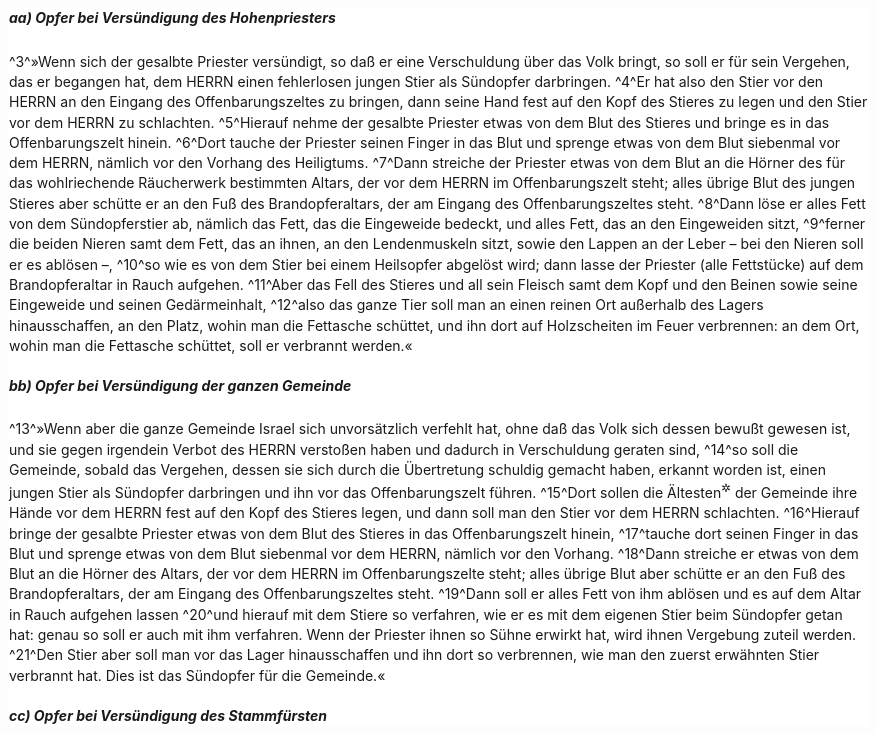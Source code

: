 ##### aa) Opfer bei Versündigung des Hohenpriesters

^3^»Wenn sich der gesalbte Priester versündigt, so daß er eine Verschuldung über das Volk bringt, so soll er für sein Vergehen, das er begangen hat, dem HERRN einen fehlerlosen jungen Stier als Sündopfer darbringen.
^4^Er hat also den Stier vor den HERRN an den Eingang des Offenbarungszeltes zu bringen, dann seine Hand fest auf den Kopf des Stieres zu legen und den Stier vor dem HERRN zu schlachten.
^5^Hierauf nehme der gesalbte Priester etwas von dem Blut des Stieres und bringe es in das Offenbarungszelt hinein.
^6^Dort tauche der Priester seinen Finger in das Blut und sprenge etwas von dem Blut siebenmal vor dem HERRN, nämlich vor den Vorhang des Heiligtums.
^7^Dann streiche der Priester etwas von dem Blut an die Hörner des für das wohlriechende Räucherwerk bestimmten Altars, der vor dem HERRN im Offenbarungszelt steht; alles übrige Blut des jungen Stieres aber schütte er an den Fuß des Brandopferaltars, der am Eingang des Offenbarungszeltes steht.
^8^Dann löse er alles Fett von dem Sündopferstier ab, nämlich das Fett, das die Eingeweide bedeckt, und alles Fett, das an den Eingeweiden sitzt,
^9^ferner die beiden Nieren samt dem Fett, das an ihnen, an den Lendenmuskeln sitzt, sowie den Lappen an der Leber – bei den Nieren soll er es ablösen –,
^10^so wie es von dem Stier bei einem Heilsopfer abgelöst wird; dann lasse der Priester (alle Fettstücke) auf dem Brandopferaltar in Rauch aufgehen.
^11^Aber das Fell des Stieres und all sein Fleisch samt dem Kopf und den Beinen sowie seine Eingeweide und seinen Gedärmeinhalt,
^12^also das ganze Tier soll man an einen reinen Ort außerhalb des Lagers hinausschaffen, an den Platz, wohin man die Fettasche schüttet, und ihn dort auf Holzscheiten im Feuer verbrennen: an dem Ort, wohin man die Fettasche schüttet, soll er verbrannt werden.«

##### bb) Opfer bei Versündigung der ganzen Gemeinde

^13^»Wenn aber die ganze Gemeinde Israel sich unvorsätzlich verfehlt hat, ohne daß das Volk sich dessen bewußt gewesen ist, und sie gegen irgendein Verbot des HERRN verstoßen haben und dadurch in Verschuldung geraten sind,
^14^so soll die Gemeinde, sobald das Vergehen, dessen sie sich durch die Übertretung schuldig gemacht haben, erkannt worden ist, einen jungen Stier als Sündopfer darbringen und ihn vor das Offenbarungszelt führen.
^15^Dort sollen die Ältesten<sup title="oder: Vornehmsten">&#x2732;</sup> der Gemeinde ihre Hände vor dem HERRN fest auf den Kopf des Stieres legen, und dann soll man den Stier vor dem HERRN schlachten.
^16^Hierauf bringe der gesalbte Priester etwas von dem Blut des Stieres in das Offenbarungszelt hinein,
^17^tauche dort seinen Finger in das Blut und sprenge etwas von dem Blut siebenmal vor dem HERRN, nämlich vor den Vorhang.
^18^Dann streiche er etwas von dem Blut an die Hörner des Altars, der vor dem HERRN im Offenbarungszelte steht; alles übrige Blut aber schütte er an den Fuß des Brandopferaltars, der am Eingang des Offenbarungszeltes steht.
^19^Dann soll er alles Fett von ihm ablösen und es auf dem Altar in Rauch aufgehen lassen
^20^und hierauf mit dem Stiere so verfahren, wie er es mit dem eigenen Stier beim Sündopfer getan hat: genau so soll er auch mit ihm verfahren. Wenn der Priester ihnen so Sühne erwirkt hat, wird ihnen Vergebung zuteil werden.
^21^Den Stier aber soll man vor das Lager hinausschaffen und ihn dort so verbrennen, wie man den zuerst erwähnten Stier verbrannt hat. Dies ist das Sündopfer für die Gemeinde.«

##### cc) Opfer bei Versündigung des Stammfürsten
